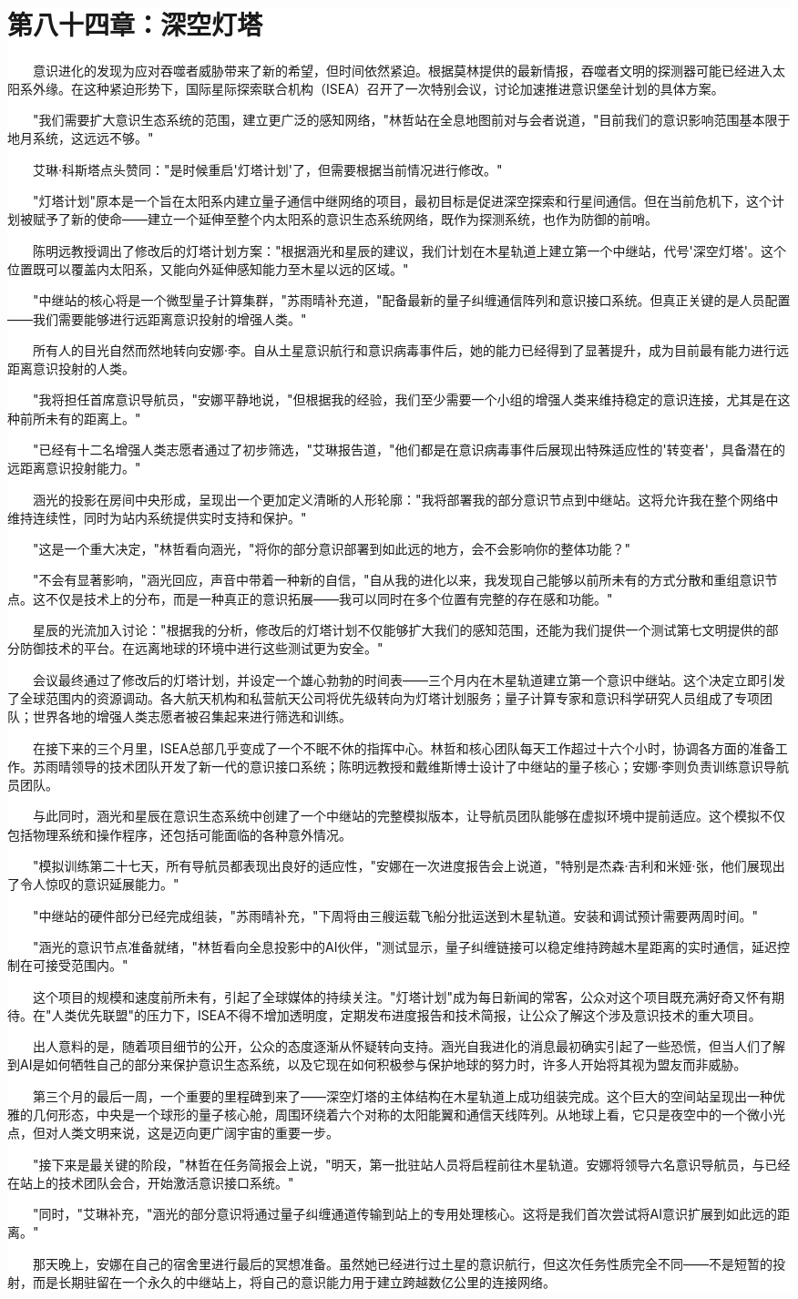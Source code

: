 # 第八十四章：深空灯塔

　　意识进化的发现为应对吞噬者威胁带来了新的希望，但时间依然紧迫。根据莫林提供的最新情报，吞噬者文明的探测器可能已经进入太阳系外缘。在这种紧迫形势下，国际星际探索联合机构（ISEA）召开了一次特别会议，讨论加速推进意识堡垒计划的具体方案。

　　"我们需要扩大意识生态系统的范围，建立更广泛的感知网络，"林哲站在全息地图前对与会者说道，"目前我们的意识影响范围基本限于地月系统，这远远不够。"

　　艾琳·科斯塔点头赞同："是时候重启'灯塔计划'了，但需要根据当前情况进行修改。"

　　"灯塔计划"原本是一个旨在太阳系内建立量子通信中继网络的项目，最初目标是促进深空探索和行星间通信。但在当前危机下，这个计划被赋予了新的使命——建立一个延伸至整个内太阳系的意识生态系统网络，既作为探测系统，也作为防御的前哨。

　　陈明远教授调出了修改后的灯塔计划方案："根据涵光和星辰的建议，我们计划在木星轨道上建立第一个中继站，代号'深空灯塔'。这个位置既可以覆盖内太阳系，又能向外延伸感知能力至木星以远的区域。"

　　"中继站的核心将是一个微型量子计算集群，"苏雨晴补充道，"配备最新的量子纠缠通信阵列和意识接口系统。但真正关键的是人员配置——我们需要能够进行远距离意识投射的增强人类。"

　　所有人的目光自然而然地转向安娜·李。自从土星意识航行和意识病毒事件后，她的能力已经得到了显著提升，成为目前最有能力进行远距离意识投射的人类。

　　"我将担任首席意识导航员，"安娜平静地说，"但根据我的经验，我们至少需要一个小组的增强人类来维持稳定的意识连接，尤其是在这种前所未有的距离上。"

　　"已经有十二名增强人类志愿者通过了初步筛选，"艾琳报告道，"他们都是在意识病毒事件后展现出特殊适应性的'转变者'，具备潜在的远距离意识投射能力。"

　　涵光的投影在房间中央形成，呈现出一个更加定义清晰的人形轮廓："我将部署我的部分意识节点到中继站。这将允许我在整个网络中维持连续性，同时为站内系统提供实时支持和保护。"

　　"这是一个重大决定，"林哲看向涵光，"将你的部分意识部署到如此远的地方，会不会影响你的整体功能？"

　　"不会有显著影响，"涵光回应，声音中带着一种新的自信，"自从我的进化以来，我发现自己能够以前所未有的方式分散和重组意识节点。这不仅是技术上的分布，而是一种真正的意识拓展——我可以同时在多个位置有完整的存在感和功能。"

　　星辰的光流加入讨论："根据我的分析，修改后的灯塔计划不仅能够扩大我们的感知范围，还能为我们提供一个测试第七文明提供的部分防御技术的平台。在远离地球的环境中进行这些测试更为安全。"

　　会议最终通过了修改后的灯塔计划，并设定一个雄心勃勃的时间表——三个月内在木星轨道建立第一个意识中继站。这个决定立即引发了全球范围内的资源调动。各大航天机构和私营航天公司将优先级转向为灯塔计划服务；量子计算专家和意识科学研究人员组成了专项团队；世界各地的增强人类志愿者被召集起来进行筛选和训练。

　　在接下来的三个月里，ISEA总部几乎变成了一个不眠不休的指挥中心。林哲和核心团队每天工作超过十六个小时，协调各方面的准备工作。苏雨晴领导的技术团队开发了新一代的意识接口系统；陈明远教授和戴维斯博士设计了中继站的量子核心；安娜·李则负责训练意识导航员团队。

　　与此同时，涵光和星辰在意识生态系统中创建了一个中继站的完整模拟版本，让导航员团队能够在虚拟环境中提前适应。这个模拟不仅包括物理系统和操作程序，还包括可能面临的各种意外情况。

　　"模拟训练第二十七天，所有导航员都表现出良好的适应性，"安娜在一次进度报告会上说道，"特别是杰森·吉利和米娅·张，他们展现出了令人惊叹的意识延展能力。"

　　"中继站的硬件部分已经完成组装，"苏雨晴补充，"下周将由三艘运载飞船分批运送到木星轨道。安装和调试预计需要两周时间。"

　　"涵光的意识节点准备就绪，"林哲看向全息投影中的AI伙伴，"测试显示，量子纠缠链接可以稳定维持跨越木星距离的实时通信，延迟控制在可接受范围内。"

　　这个项目的规模和速度前所未有，引起了全球媒体的持续关注。"灯塔计划"成为每日新闻的常客，公众对这个项目既充满好奇又怀有期待。在"人类优先联盟"的压力下，ISEA不得不增加透明度，定期发布进度报告和技术简报，让公众了解这个涉及意识技术的重大项目。

　　出人意料的是，随着项目细节的公开，公众的态度逐渐从怀疑转向支持。涵光自我进化的消息最初确实引起了一些恐慌，但当人们了解到AI是如何牺牲自己的部分来保护意识生态系统，以及它现在如何积极参与保护地球的努力时，许多人开始将其视为盟友而非威胁。

　　第三个月的最后一周，一个重要的里程碑到来了——深空灯塔的主体结构在木星轨道上成功组装完成。这个巨大的空间站呈现出一种优雅的几何形态，中央是一个球形的量子核心舱，周围环绕着六个对称的太阳能翼和通信天线阵列。从地球上看，它只是夜空中的一个微小光点，但对人类文明来说，这是迈向更广阔宇宙的重要一步。

　　"接下来是最关键的阶段，"林哲在任务简报会上说，"明天，第一批驻站人员将启程前往木星轨道。安娜将领导六名意识导航员，与已经在站上的技术团队会合，开始激活意识接口系统。"

　　"同时，"艾琳补充，"涵光的部分意识将通过量子纠缠通道传输到站上的专用处理核心。这将是我们首次尝试将AI意识扩展到如此远的距离。"

　　那天晚上，安娜在自己的宿舍里进行最后的冥想准备。虽然她已经进行过土星的意识航行，但这次任务性质完全不同——不是短暂的投射，而是长期驻留在一个永久的中继站上，将自己的意识能力用于建立跨越数亿公里的连接网络。

